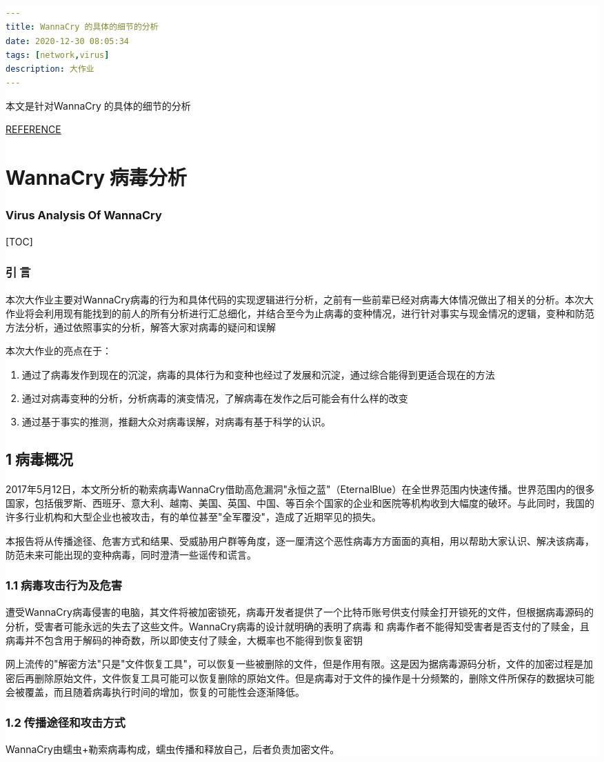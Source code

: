 ```yaml
---
title: WannaCry 的具体的细节的分析
date: 2020-12-30 08:05:34
tags: [network,virus]
description: 大作业
---
```


本文是针对WannaCry 的具体的细节的分析

[REFERENCE](https://bbs.pediy.com/thread-249520.htm)



# WannaCry 病毒分析

### Virus Analysis Of WannaCry

[TOC]

### 引 言

本次大作业主要对WannaCry病毒的行为和具体代码的实现逻辑进行分析，之前有一些前辈已经对病毒大体情况做出了相关的分析。本次大作业将会利用现有能找到的前人的所有分析进行汇总细化，并结合至今为止病毒的变种情况，进行针对事实与现金情况的逻辑，变种和防范方法分析，通过依照事实的分析，解答大家对病毒的疑问和误解

本次大作业的亮点在于：

1.  通过了病毒发作到现在的沉淀，病毒的具体行为和变种也经过了发展和沉淀，通过综合能得到更适合现在的方法

2.  通过对病毒变种的分析，分析病毒的演变情况，了解病毒在发作之后可能会有什么样的改变

3.  通过基于事实的推测，推翻大众对病毒误解，对病毒有基于科学的认识。

 ## 1 病毒概况

2017年5月12日，本文所分析的勒索病毒WannaCry借助高危漏洞"永恒之蓝"（EternalBlue）在全世界范围内快速传播。世界范围内的很多国家，包括俄罗斯、西班牙、意大利、越南、美国、英国、中国、等百余个国家的企业和医院等机构收到大幅度的破环。与此同时，我国的许多行业机构和大型企业也被攻击，有的单位甚至"全军覆没"，造成了近期罕见的损失。

本报告将从传播途径、危害方式和结果、受威胁用户群等角度，逐一厘清这个恶性病毒方方面面的真相，用以帮助大家认识、解决该病毒，防范未来可能出现的变种病毒，同时澄清一些谣传和谎言。

### 1.1 病毒攻击行为及危害


遭受WannaCry病毒侵害的电脑，其文件将被加密锁死，病毒开发者提供了一个比特币账号供支付赎金打开锁死的文件，但根据病毒源码的分析，受害者可能永远的失去了这些文件。WannaCry病毒的设计就明确的表明了病毒
和
病毒作者不能得知受害者是否支付的了赎金，且病毒并不包含用于解码的神奇数，所以即使支付了赎金，大概率也不能得到恢复密钥

网上流传的"解密方法"只是"文件恢复工具"，可以恢复一些被删除的文件，但是作用有限。这是因为据病毒源码分析，文件的加密过程是加密后再删除原始文件，文件恢复工具可能可以恢复删除的原始文件。但是病毒对于文件的操作是十分频繁的，删除文件所保存的数据块可能会被覆盖，而且随着病毒执行时间的增加，恢复的可能性会逐渐降低。

### 1.2 传播途径和攻击方式

WannaCry由蠕虫+勒索病毒构成，蠕虫传播和释放自己，后者负责加密文件。
